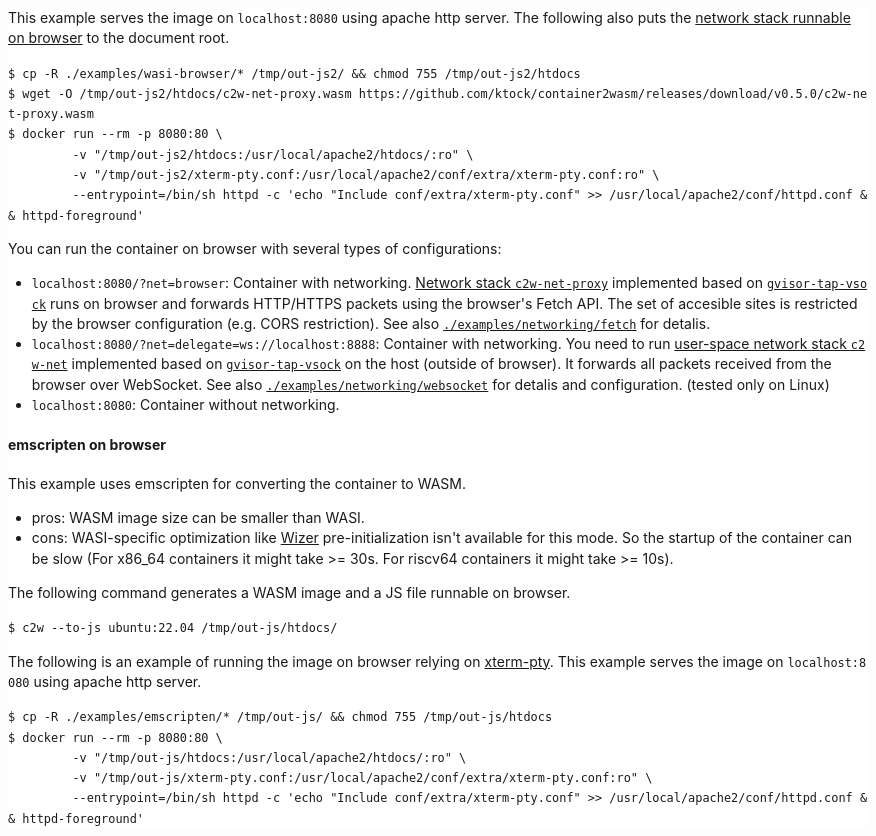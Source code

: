 This example serves the image on `localhost:8080` using apache http server.
The following also puts the [network stack runnable on browser](./extras/c2w-net-proxy/) to the document root.

```
$ cp -R ./examples/wasi-browser/* /tmp/out-js2/ && chmod 755 /tmp/out-js2/htdocs
$ wget -O /tmp/out-js2/htdocs/c2w-net-proxy.wasm https://github.com/ktock/container2wasm/releases/download/v0.5.0/c2w-net-proxy.wasm
$ docker run --rm -p 8080:80 \
         -v "/tmp/out-js2/htdocs:/usr/local/apache2/htdocs/:ro" \
         -v "/tmp/out-js2/xterm-pty.conf:/usr/local/apache2/conf/extra/xterm-pty.conf:ro" \
         --entrypoint=/bin/sh httpd -c 'echo "Include conf/extra/xterm-pty.conf" >> /usr/local/apache2/conf/httpd.conf && httpd-foreground'
```

You can run the container on browser with several types of configurations:

- `localhost:8080/?net=browser`: Container with networking. [Network stack `c2w-net-proxy`](./extras/c2w-net-proxy/) implemented based on [`gvisor-tap-vsock`](https://github.com/containers/gvisor-tap-vsock) runs on browser and forwards HTTP/HTTPS packets using the browser's Fetch API. The set of accesible sites is restricted by the browser configuration (e.g. CORS restriction). See also [`./examples/networking/fetch`](./examples/networking/fetch/) for detalis.
- `localhost:8080/?net=delegate=ws://localhost:8888`: Container with networking. You need to run [user-space network stack `c2w-net`](./cmd/c2w-net/) implemented based on [`gvisor-tap-vsock`](https://github.com/containers/gvisor-tap-vsock) on the host (outside of browser). It forwards all packets received from the browser over WebSocket. See also [`./examples/networking/websocket`](./examples/networking/websocket/) for detalis and configuration. (tested only on Linux)
- `localhost:8080`: Container without networking.

#### emscripten on browser

This example uses emscripten for converting the container to WASM.

- pros: WASM image size can be smaller than WASI.
- cons: WASI-specific optimization like [Wizer](https://github.com/bytecodealliance/wizer/) pre-initialization isn't available for this mode. So the startup of the container can be slow (For x86_64 containers it might take >= 30s. For riscv64 containers it might take >= 10s).

The following command generates a WASM image and a JS file runnable on browser.

```console
$ c2w --to-js ubuntu:22.04 /tmp/out-js/htdocs/
```

The following is an example of running the image on browser relying on [xterm-pty](https://github.com/mame/xterm-pty).
This example serves the image on `localhost:8080` using apache http server.

```console
$ cp -R ./examples/emscripten/* /tmp/out-js/ && chmod 755 /tmp/out-js/htdocs
$ docker run --rm -p 8080:80 \
         -v "/tmp/out-js/htdocs:/usr/local/apache2/htdocs/:ro" \
         -v "/tmp/out-js/xterm-pty.conf:/usr/local/apache2/conf/extra/xterm-pty.conf:ro" \
         --entrypoint=/bin/sh httpd -c 'echo "Include conf/extra/xterm-pty.conf" >> /usr/local/apache2/conf/httpd.conf && httpd-foreground'
```
